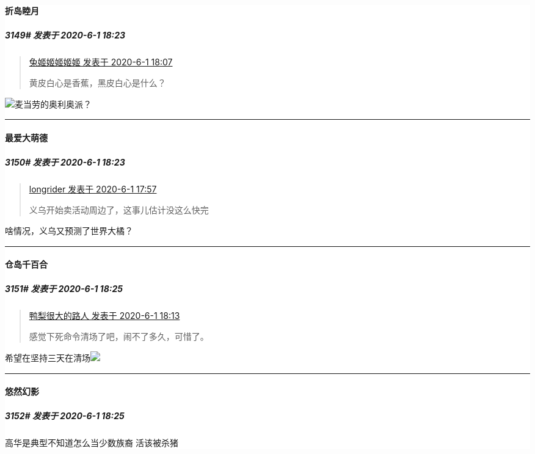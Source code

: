 ####  折岛睦月  
##### 3149#       发表于 2020-6-1 18:23



<blockquote><a href="httphttps://bbs.saraba1st.com/2b/forum.php?mod=redirect&amp;goto=findpost&amp;pid=47639871&amp;ptid=1937970" target="_blank">兔姬姬姬姬姬 发表于 2020-6-1 18:07</a>

黄皮白心是香蕉，黑皮白心是什么？</blockquote>
<img src="https://static.saraba1st.com/image/smiley/face2017/067.png" referrerpolicy="no-referrer">麦当劳的奥利奥派？







-----

####  最爱大萌德  
##### 3150#       发表于 2020-6-1 18:23



<blockquote><a href="httphttps://bbs.saraba1st.com/2b/forum.php?mod=redirect&amp;goto=findpost&amp;pid=47639746&amp;ptid=1937970" target="_blank">longrider 发表于 2020-6-1 17:57</a>

义乌开始卖活动周边了，这事儿估计没这么快完</blockquote>
啥情况，义乌又预测了世界大橘？







-----

####  仓岛千百合  
##### 3151#       发表于 2020-6-1 18:25



<blockquote><a href="httphttps://bbs.saraba1st.com/2b/forum.php?mod=redirect&amp;goto=findpost&amp;pid=47639941&amp;ptid=1937970" target="_blank">鸭梨很大的路人 发表于 2020-6-1 18:13</a>

感觉下死命令清场了吧，闹不了多久，可惜了。</blockquote>
希望在坚持三天在清场<img src="https://static.saraba1st.com/image/smiley/face2017/049.png" referrerpolicy="no-referrer">







-----

####  悠然幻影  
##### 3152#       发表于 2020-6-1 18:25




高华是典型不知道怎么当少数族裔 活该被杀猪
